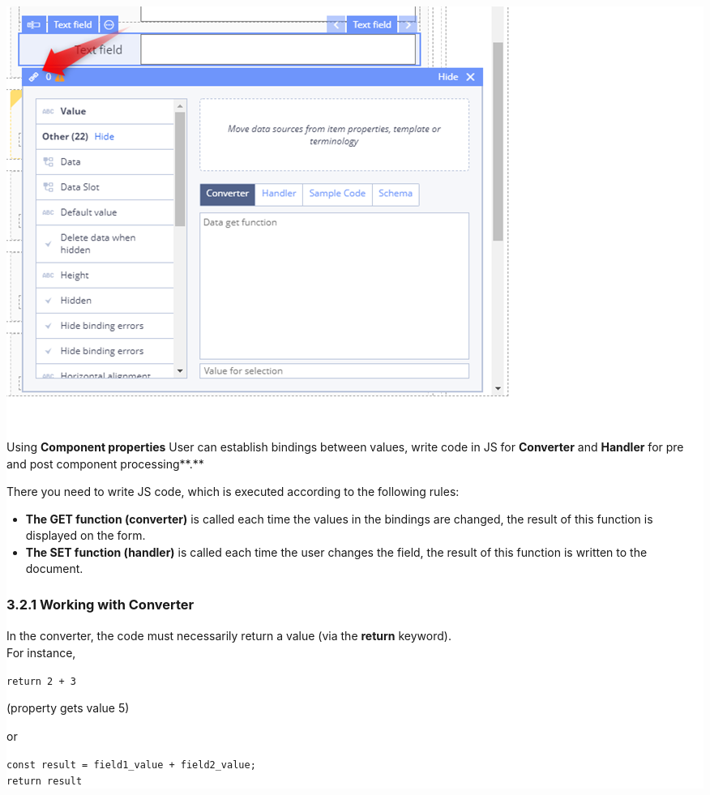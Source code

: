 ![](../../.gitbook/assets/34833700.png)

Using **Сomponent properties** User can establish bindings between values, write code in JS for **Converter** and **Handler** for pre and post component processing**.** 

There you need to write JS code, which is executed according to the following rules:

* **The GET function \(converter\)** is called each time the values in the bindings are changed, the result of this function is displayed on the form.
* **The SET function \(handler\)** is called each time the user changes the field, the result of this function is written to the document.

### 3.2.1 Working with Converter <a id="Formcreation-3.2.1WorkingwithConverter"></a>

In the converter, the code must necessarily return a value \(via the **return** keyword\).  
For instance,

```text
return 2 + 3
```

\(property gets value 5\)

or

```text
const result = field1_value + field2_value;
return result
```
